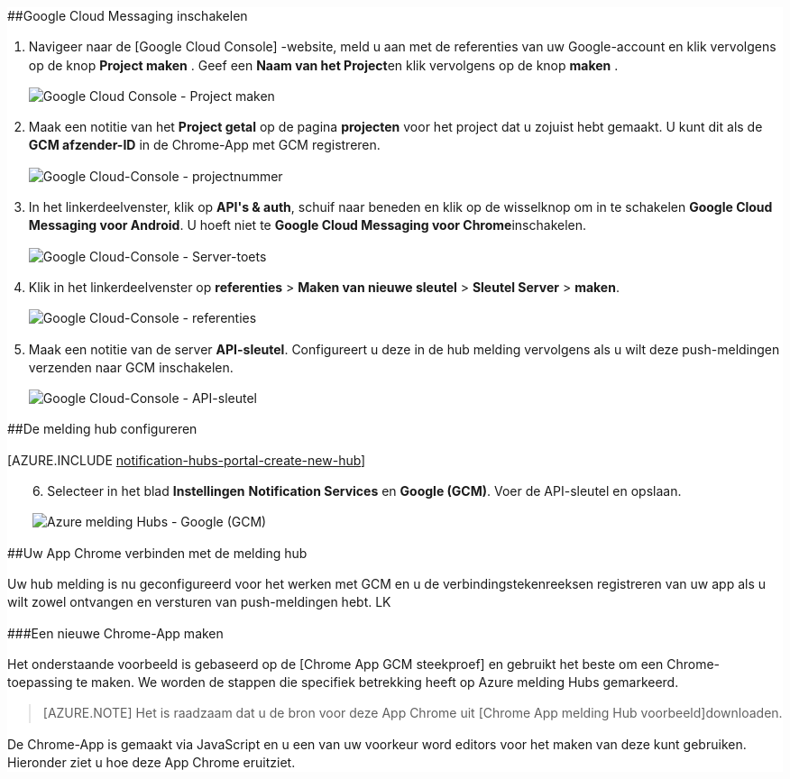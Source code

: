 ##<a id="register"></a>Google Cloud Messaging inschakelen

1. Navigeer naar de [Google Cloud Console] -website, meld u aan met de referenties van uw Google-account en klik vervolgens op de knop **Project maken** . Geef een **Naam van het Project**en klik vervolgens op de knop **maken** .

    ![Google Cloud Console - Project maken][1]

2. Maak een notitie van het **Project getal** op de pagina **projecten** voor het project dat u zojuist hebt gemaakt. U kunt dit als de **GCM afzender-ID** in de Chrome-App met GCM registreren.

    ![Google Cloud-Console - projectnummer][2]

3. In het linkerdeelvenster, klik op **API's & auth**, schuif naar beneden en klik op de wisselknop om in te schakelen **Google Cloud Messaging voor Android**. U hoeft niet te **Google Cloud Messaging voor Chrome**inschakelen.

    ![Google Cloud-Console - Server-toets][3]

4. Klik in het linkerdeelvenster op **referenties** > **Maken van nieuwe sleutel** > **Sleutel Server** > **maken**.

    ![Google Cloud-Console - referenties][4]

5. Maak een notitie van de server **API-sleutel**. Configureert u deze in de hub melding vervolgens als u wilt deze push-meldingen verzenden naar GCM inschakelen.

    ![Google Cloud-Console - API-sleutel][5]

##<a id="configure-hub"></a>De melding hub configureren

[AZURE.INCLUDE [notification-hubs-portal-create-new-hub](../../includes/notification-hubs-portal-create-new-hub.md)]


&emsp;&emsp;6. Selecteer in het blad **Instellingen** **Notification Services** en **Google (GCM)**. Voer de API-sleutel en opslaan.

&emsp;&emsp;![Azure melding Hubs - Google (GCM)](./media/notification-hubs-android-get-started/notification-hubs-gcm-api.png)

##<a id="connect-app"></a>Uw App Chrome verbinden met de melding hub

Uw hub melding is nu geconfigureerd voor het werken met GCM en u de verbindingstekenreeksen registreren van uw app als u wilt zowel ontvangen en versturen van push-meldingen hebt. LK

###<a name="create-a-new-chrome-app"></a>Een nieuwe Chrome-App maken

Het onderstaande voorbeeld is gebaseerd op de [Chrome App GCM steekproef] en gebruikt het beste om een Chrome-toepassing te maken. We worden de stappen die specifiek betrekking heeft op Azure melding Hubs gemarkeerd. 

>[AZURE.NOTE] Het is raadzaam dat u de bron voor deze App Chrome uit [Chrome App melding Hub voorbeeld]downloaden.

De Chrome-App is gemaakt via JavaScript en u een van uw voorkeur word editors voor het maken van deze kunt gebruiken. Hieronder ziet u hoe deze App Chrome eruitziet.


[1]: ./media/notification-hubs-chrome-get-started/GoogleConsoleCreateProject.PNG
[2]: ./media/notification-hubs-chrome-get-started/GoogleProjectNumber.png
[3]: ./media/notification-hubs-chrome-get-started/EnableGCM.png
[4]: ./media/notification-hubs-chrome-get-started/CreateServerKey.png
[5]: ./media/notification-hubs-chrome-get-started/ServerKey.png
[6]: ./media/notification-hubs-chrome-get-started/CreateNH.png
[7]: ./media/notification-hubs-chrome-get-started/NHNamespace.png
[8]: ./media/notification-hubs-chrome-get-started/NamespaceConfigure.png
[9]: ./media/notification-hubs-chrome-get-started/NHConfigure.png
[10]: ./media/notification-hubs-chrome-get-started/NHConfigureGCM.png
[11]: ./media/notification-hubs-chrome-get-started/NHDashboard.png
[12]: ./media/notification-hubs-chrome-get-started/NHConnString.png
[13]: ./media/notification-hubs-chrome-get-started/ChromeNotification.png
[14]: ./media/notification-hubs-chrome-get-started/ChromeNotificationWindow.png
[15]: ./media/notification-hubs-chrome-get-started/ChromeApp.png
[16]: ./media/notification-hubs-chrome-get-started/ChromeExtensions.png
[17]: ./media/notification-hubs-chrome-get-started/ChromeLoadExtension.png
[18]: ./media/notification-hubs-chrome-get-started/ChromeAppLoaded.png
[19]: ./media/notification-hubs-chrome-get-started/ChromeAppGCM.png
[20]: ./media/notification-hubs-chrome-get-started/ChromeAppNH.png
[21]: ./media/notification-hubs-chrome-get-started/FinalFolderView.png
[Chrome App melding Hub steekproef]: https://github.com/Azure/azure-notificationhubs-samples/tree/master/PushToChromeApps
[Google Cloud-Console]: http://cloud.google.com/console
[Azure Classic Portal]: https://manage.windowsazure.com/
[Melding Hubs overzicht]: notification-hubs-push-notification-overview.md
[Overzicht van de chrome-Apps]: https://developer.chrome.com/apps/about_apps
[Voorbeeld van de App GCM chrome]: https://github.com/GoogleChrome/chrome-app-samples/tree/master/samples/gcm-notifications
[Installable Web Apps]: https://developers.google.com/chrome/apps/docs/
[Chrome-Apps Mobile]: https://developer.chrome.com/apps/chrome_apps_on_mobile
[Registratie NH REST API maken]: http://msdn.microsoft.com/library/azure/dn223265.aspx
[cryptografische-js-bibliotheek]: http://code.google.com/p/crypto-js/
[GCM with Chrome Apps]: https://developer.chrome.com/apps/cloudMessaging
[Google Cloud Messaging voor Chrome]: https://developer.chrome.com/apps/cloudMessagingV1
[Azure melding Hubs moet gebruikers laten weten]: notification-hubs-aspnet-backend-windows-dotnet-wns-notification.md
[Azure melding Hubs laatste nieuws]: notification-hubs-windows-notification-dotnet-push-xplat-segmented-wns.md